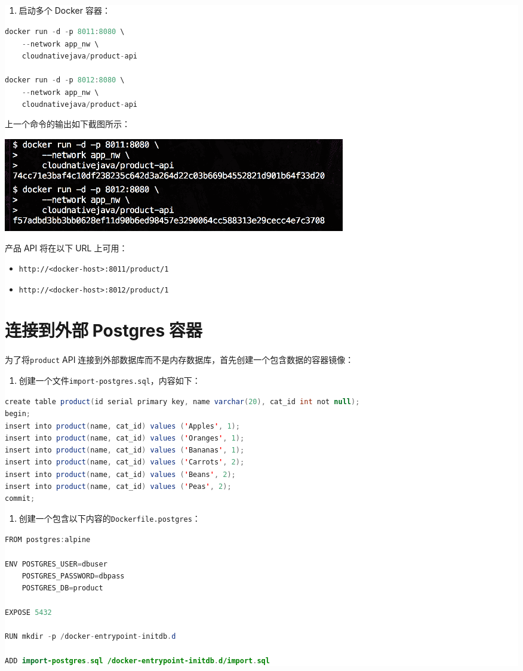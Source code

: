 1.  启动多个 Docker 容器：

```java
docker run -d -p 8011:8080 \ 
    --network app_nw \ 
    cloudnativejava/product-api 

docker run -d -p 8012:8080 \ 
    --network app_nw \ 
    cloudnativejava/product-api 
```

上一个命令的输出如下截图所示：

![](img/a3cc2622-9d4b-405e-98cb-d34ef758054c.png)

产品 API 将在以下 URL 上可用：

+   `http://<docker-host>:8011/product/1`

+   `http://<docker-host>:8012/product/1`

# 连接到外部 Postgres 容器

为了将`product` API 连接到外部数据库而不是内存数据库，首先创建一个包含数据的容器镜像：

1.  创建一个文件`import-postgres.sql`，内容如下：

```java
create table product(id serial primary key, name varchar(20), cat_id int not null); 
begin; 
insert into product(name, cat_id) values ('Apples', 1); 
insert into product(name, cat_id) values ('Oranges', 1); 
insert into product(name, cat_id) values ('Bananas', 1); 
insert into product(name, cat_id) values ('Carrots', 2); 
insert into product(name, cat_id) values ('Beans', 2); 
insert into product(name, cat_id) values ('Peas', 2); 
commit; 
```

1.  创建一个包含以下内容的`Dockerfile.postgres`：

```java
FROM postgres:alpine 

ENV POSTGRES_USER=dbuser  
    POSTGRES_PASSWORD=dbpass  
    POSTGRES_DB=product 

EXPOSE 5432 

RUN mkdir -p /docker-entrypoint-initdb.d 

ADD import-postgres.sql /docker-entrypoint-initdb.d/import.sql 
```
